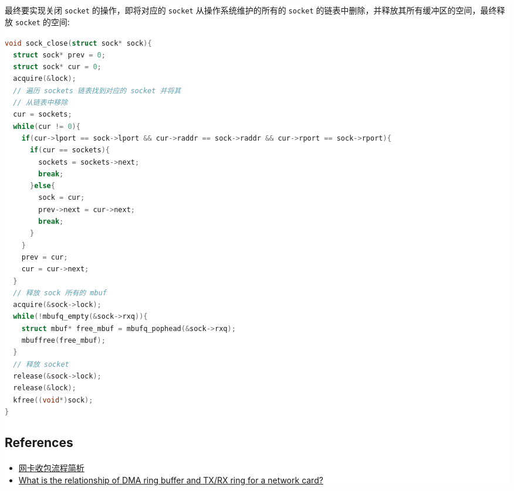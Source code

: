 最终要实现关闭 `socket` 的操作，即将对应的 `socket` 从操作系统维护的所有的 `socket` 的链表中删除，并释放其所有缓冲区的空间，最终释放 `socket` 的空间:

```c
void sock_close(struct sock* sock){
  struct sock* prev = 0;
  struct sock* cur = 0;
  acquire(&lock);
  // 遍历 sockets 链表找到对应的 socket 并将其
  // 从链表中移除
  cur = sockets;
  while(cur != 0){
    if(cur->lport == sock->lport && cur->raddr == sock->raddr && cur->rport == sock->rport){
      if(cur == sockets){
        sockets = sockets->next;
        break;
      }else{
        sock = cur;
        prev->next = cur->next;
        break;
      }
    }
    prev = cur;
    cur = cur->next;
  }
  // 释放 sock 所有的 mbuf
  acquire(&sock->lock);
  while(!mbufq_empty(&sock->rxq)){
    struct mbuf* free_mbuf = mbufq_pophead(&sock->rxq);
    mbuffree(free_mbuf);
  }
  // 释放 socket
  release(&sock->lock);
  release(&lock);
  kfree((void*)sock);
}

```

## References

- [网卡收包流程简析](https://cclinuxer.github.io/2020/07/%E7%BD%91%E5%8D%A1%E6%94%B6%E5%8C%85%E6%B5%81%E7%A8%8B%E6%B5%85%E6%9E%90/)
- [What is the relationship of DMA ring buffer and TX/RX ring for a network card?](https://stackoverflow.com/questions/47450231/what-is-the-relationship-of-dma-ring-buffer-and-tx-rx-ring-for-a-network-card)
